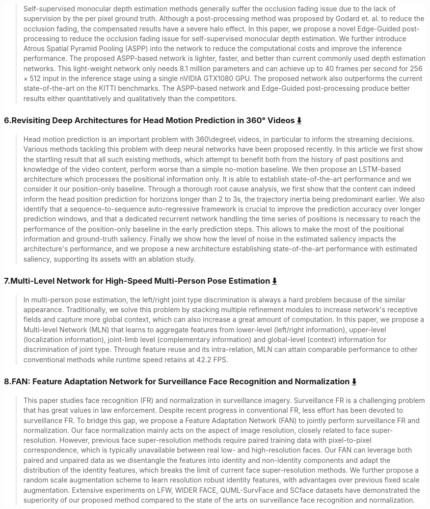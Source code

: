 >  Self-supervised monocular depth estimation methods generally suffer the occlusion fading issue due to the lack of supervision by the per pixel ground truth. Although a post-processing method was proposed by Godard et. al. to reduce the occlusion fading, the compensated results have a severe halo effect. In this paper, we propose a novel Edge-Guided post-processing to reduce the occlusion fading issue for self-supervised monocular depth estimation. We further introduce Atrous Spatial Pyramid Pooling (ASPP) into the network to reduce the computational costs and improve the inference performance. The proposed ASPP-based network is lighter, faster, and better than current commonly used depth estimation networks. This light-weight network only needs 8.1 million parameters and can achieve up to 40 frames per second for $256\times512$ input in the inference stage using a single nVIDIA GTX1080 GPU. The proposed network also outperforms the current state-of-the-art on the KITTI benchmarks. The ASPP-based network and Edge-Guided post-processing produce better results either quantitatively and qualitatively than the competitors. 
### 6.Revisiting Deep Architectures for Head Motion Prediction in 360° Videos  [ :arrow_down: ](https://arxiv.org/pdf/1911.11702.pdf)
>  Head motion prediction is an important problem with 360\degree\ videos, in particular to inform the streaming decisions. Various methods tackling this problem with deep neural networks have been proposed recently. In this article we first show the startling result that all such existing methods, which attempt to benefit both from the history of past positions and knowledge of the video content, perform worse than a simple no-motion baseline. We then propose an LSTM-based architecture which processes the positional information only. It is able to establish state-of-the-art performance and we consider it our position-only baseline. Through a thorough root cause analysis, we first show that the content can indeed inform the head position prediction for horizons longer than 2 to 3s, the trajectory inertia being predominant earlier. We also identify that a sequence-to-sequence auto-regressive framework is crucial to improve the prediction accuracy over longer prediction windows, and that a dedicated recurrent network handling the time series of positions is necessary to reach the performance of the position-only baseline in the early prediction steps. This allows to make the most of the positional information and ground-truth saliency. Finally we show how the level of noise in the estimated saliency impacts the architecture's performance, and we propose a new architecture establishing state-of-the-art performance with estimated saliency, supporting its assets with an ablation study. 
### 7.Multi-Level Network for High-Speed Multi-Person Pose Estimation  [ :arrow_down: ](https://arxiv.org/pdf/1911.11686.pdf)
>  In multi-person pose estimation, the left/right joint type discrimination is always a hard problem because of the similar appearance. Traditionally, we solve this problem by stacking multiple refinement modules to increase network's receptive fields and capture more global context, which can also increase a great amount of computation. In this paper, we propose a Multi-level Network (MLN) that learns to aggregate features from lower-level (left/right information), upper-level (localization information), joint-limb level (complementary information) and global-level (context) information for discrimination of joint type. Through feature reuse and its intra-relation, MLN can attain comparable performance to other conventional methods while runtime speed retains at 42.2 FPS. 
### 8.FAN: Feature Adaptation Network for Surveillance Face Recognition and Normalization  [ :arrow_down: ](https://arxiv.org/pdf/1911.11680.pdf)
>  This paper studies face recognition (FR) and normalization in surveillance imagery. Surveillance FR is a challenging problem that has great values in law enforcement. Despite recent progress in conventional FR, less effort has been devoted to surveillance FR. To bridge this gap, we propose a Feature Adaptation Network (FAN) to jointly perform surveillance FR and normalization. Our face normalization mainly acts on the aspect of image resolution, closely related to face super-resolution. However, previous face super-resolution methods require paired training data with pixel-to-pixel correspondence, which is typically unavailable between real low- and high-resolution faces. Our FAN can leverage both paired and unpaired data as we disentangle the features into identity and non-identity components and adapt the distribution of the identity features, which breaks the limit of current face super-resolution methods. We further propose a random scale augmentation scheme to learn resolution robust identity features, with advantages over previous fixed scale augmentation. Extensive experiments on LFW, WIDER FACE, QUML-SurvFace and SCface datasets have demonstrated the superiority of our proposed method compared to the state of the arts on surveillance face recognition and normalization. 